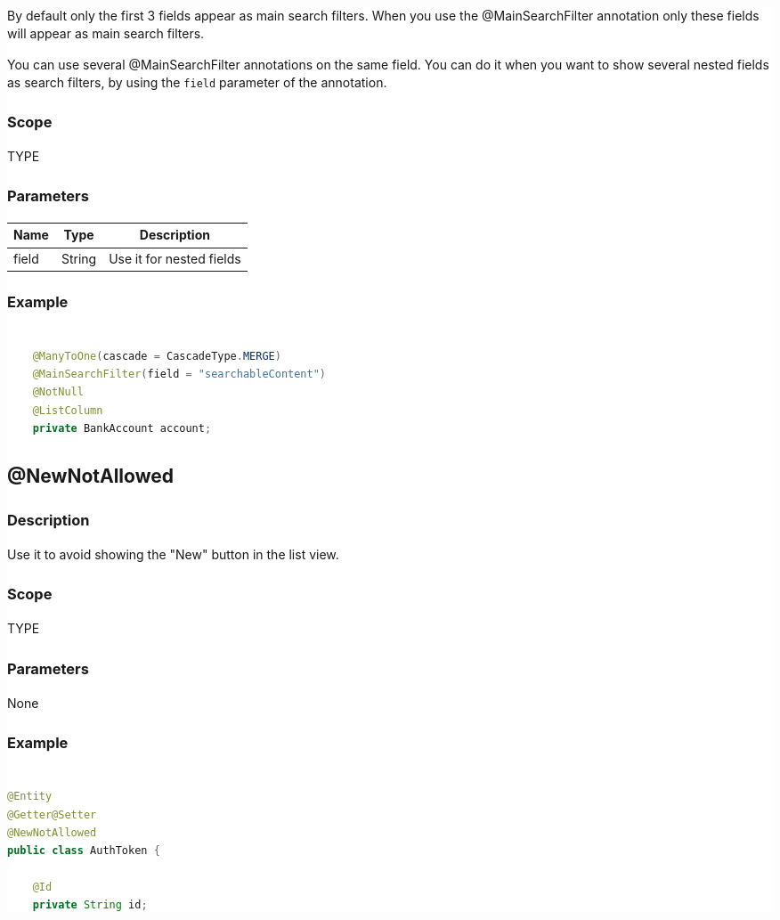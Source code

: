 By default only the first 3 fields appear as main search filters. When you use the @MainSearchFilter annotation only these fields will appear as main search filters.

You can use several @MainSearchFilter annotations on the same field. You can do it when you want to show several nested fields as search filters, by using the `field` parameter of the annotation.

### Scope

TYPE

### Parameters

|Name|Type|Description|
|---|---|---|
|field|String|Use it for nested fields|


### Example

```java

    @ManyToOne(cascade = CascadeType.MERGE)
    @MainSearchFilter(field = "searchableContent")
    @NotNull
    @ListColumn
    private BankAccount account;

```

## @NewNotAllowed

### Description

Use it to avoid showing the "New" button in the list view.

### Scope

TYPE

### Parameters

None

### Example

```java

@Entity
@Getter@Setter
@NewNotAllowed
public class AuthToken {

    @Id
    private String id;

```
